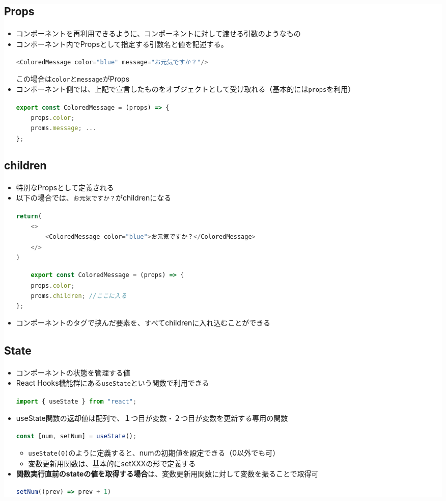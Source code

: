 ## Props
- コンポーネントを再利用できるように、コンポーネントに対して渡せる引数のようなもの
- コンポーネント内でPropsとして指定する引数名と値を記述する。
    ```js
    <ColoredMessage color="blue" message="お元気ですか？"/>
    ```
    この場合は`color`と`message`がProps
- コンポーネント側では、上記で宣言したものをオブジェクトとして受け取れる（基本的には`props`を利用）
    ```js
    export const ColoredMessage = (props) => {
        props.color;
        proms.message; ...
    };
    ```

## children
- 特別なPropsとして定義される
- 以下の場合では、`お元気ですか？`がchildrenになる
    ```js
    return(
        <>
            <ColoredMessage color="blue">お元気ですか？</ColoredMessage>
        </>
    )
    ```
    ```js
        export const ColoredMessage = (props) => {
        props.color;
        proms.children; //ここに入る
    };
    ```
- コンポーネントのタグで挟んだ要素を、すべてchildrenに入れ込むことができる

## State
- コンポーネントの状態を管理する値
- React Hooks機能群にある`useState`という関数で利用できる
    ```js
    import { useState } from "react";
    ```
- useState関数の返却値は配列で、１つ目が変数・２つ目が変数を更新する専用の関数
    ```js
    const [num, setNum] = useState();
    ```
    - `useState(0)`のように定義すると、numの初期値を設定できる（0以外でも可）
    - 変数更新用関数は、基本的にsetXXXの形で定義する
- **関数実行直前のstateの値を取得する場合**は、変数更新用関数に対して変数を振ることで取得可
    ```js
    setNum((prev) => prev + 1)
    ```
